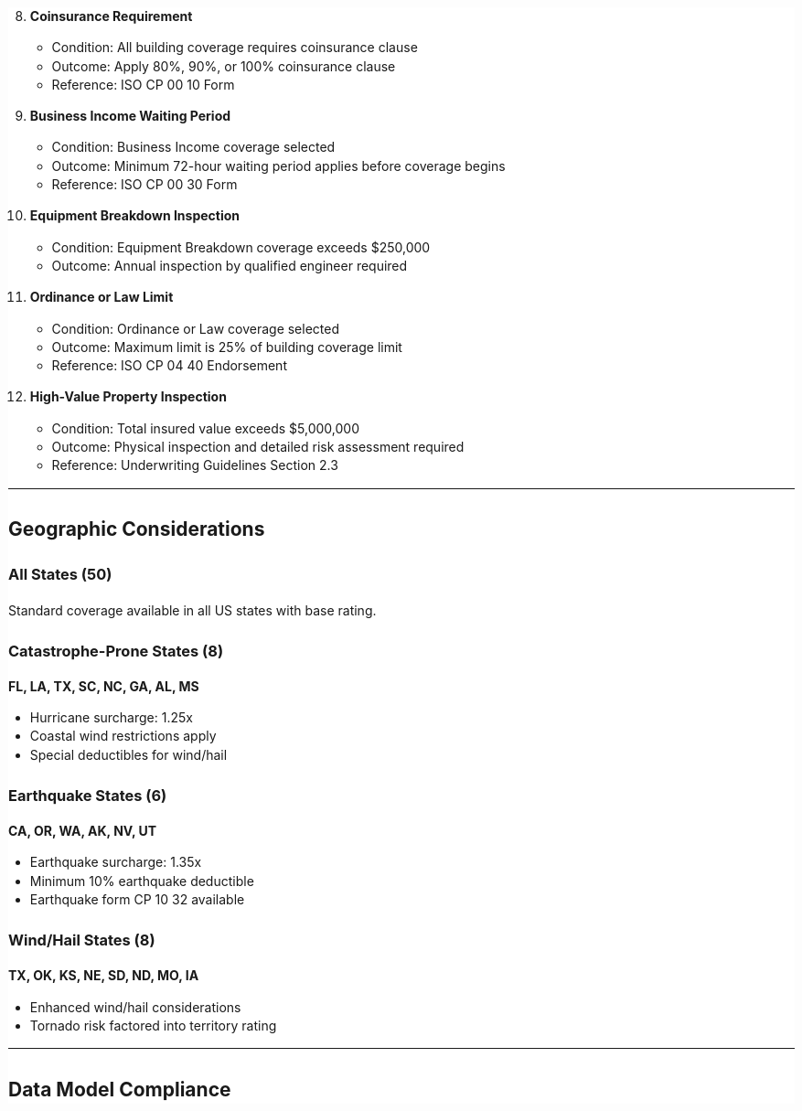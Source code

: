 8. **Coinsurance Requirement**
   - Condition: All building coverage requires coinsurance clause
   - Outcome: Apply 80%, 90%, or 100% coinsurance clause
   - Reference: ISO CP 00 10 Form

9. **Business Income Waiting Period**
   - Condition: Business Income coverage selected
   - Outcome: Minimum 72-hour waiting period applies before coverage begins
   - Reference: ISO CP 00 30 Form

10. **Equipment Breakdown Inspection**
    - Condition: Equipment Breakdown coverage exceeds $250,000
    - Outcome: Annual inspection by qualified engineer required

11. **Ordinance or Law Limit**
    - Condition: Ordinance or Law coverage selected
    - Outcome: Maximum limit is 25% of building coverage limit
    - Reference: ISO CP 04 40 Endorsement

12. **High-Value Property Inspection**
    - Condition: Total insured value exceeds $5,000,000
    - Outcome: Physical inspection and detailed risk assessment required
    - Reference: Underwriting Guidelines Section 2.3

---

## Geographic Considerations

### All States (50)
Standard coverage available in all US states with base rating.

### Catastrophe-Prone States (8)
**FL, LA, TX, SC, NC, GA, AL, MS**
- Hurricane surcharge: 1.25x
- Coastal wind restrictions apply
- Special deductibles for wind/hail

### Earthquake States (6)
**CA, OR, WA, AK, NV, UT**
- Earthquake surcharge: 1.35x
- Minimum 10% earthquake deductible
- Earthquake form CP 10 32 available

### Wind/Hail States (8)
**TX, OK, KS, NE, SD, ND, MO, IA**
- Enhanced wind/hail considerations
- Tornado risk factored into territory rating

---

## Data Model Compliance
